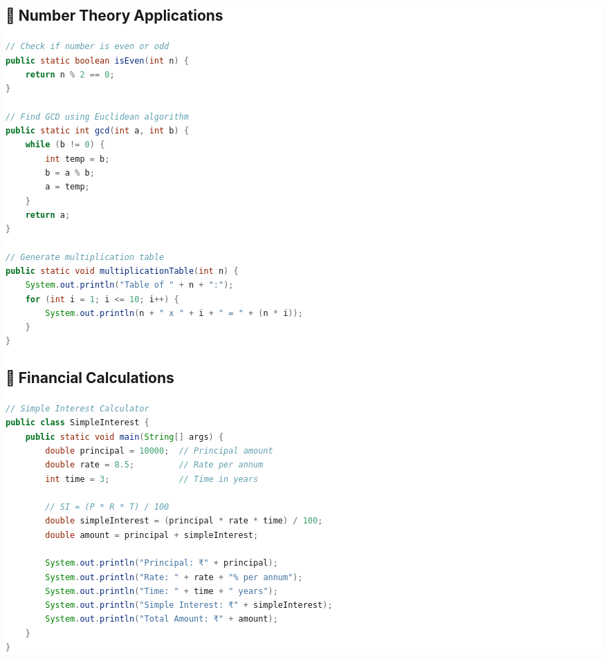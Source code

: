 <div class="grid grid-cols-2 gap-8">

<div>

## 🔢 Number Theory Applications

```java
// Check if number is even or odd
public static boolean isEven(int n) {
    return n % 2 == 0;
}

// Find GCD using Euclidean algorithm
public static int gcd(int a, int b) {
    while (b != 0) {
        int temp = b;
        b = a % b;
        a = temp;
    }
    return a;
}

// Generate multiplication table
public static void multiplicationTable(int n) {
    System.out.println("Table of " + n + ":");
    for (int i = 1; i <= 10; i++) {
        System.out.println(n + " x " + i + " = " + (n * i));
    }
}
```

</div>

<div>

## 🏦 Financial Calculations

```java
// Simple Interest Calculator
public class SimpleInterest {
    public static void main(String[] args) {
        double principal = 10000;  // Principal amount
        double rate = 8.5;         // Rate per annum
        int time = 3;              // Time in years
        
        // SI = (P * R * T) / 100
        double simpleInterest = (principal * rate * time) / 100;
        double amount = principal + simpleInterest;
        
        System.out.println("Principal: ₹" + principal);
        System.out.println("Rate: " + rate + "% per annum");
        System.out.println("Time: " + time + " years");
        System.out.println("Simple Interest: ₹" + simpleInterest);
        System.out.println("Total Amount: ₹" + amount);
    }
}
```

